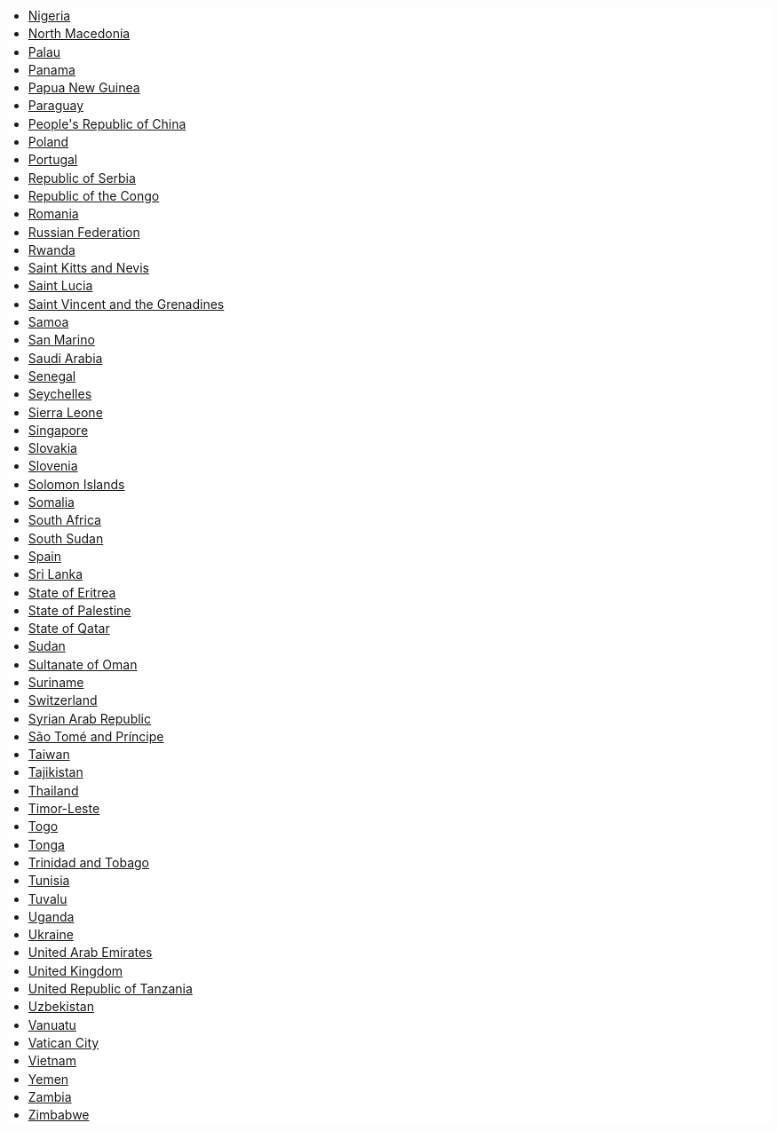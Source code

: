 - [Nigeria](Nigeria/index.md)
- [North Macedonia](North-Macedonia/index.md)
- [Palau](Palau/index.md)
- [Panama](Panama/index.md)
- [Papua New Guinea](Papua-New-Guinea/index.md)
- [Paraguay](Paraguay/index.md)
- [People's Republic of China](Peoples-Republic-of-China/index.md)
- [Poland](Poland/index.md)
- [Portugal](Portugal/index.md)
- [Republic of Serbia](Republic-of-Serbia/index.md)
- [Republic of the Congo](Republic-of-the-Congo/index.md)
- [Romania](Romania/index.md)
- [Russian Federation](Russian-Federation/index.md)
- [Rwanda](Rwanda/index.md)
- [Saint Kitts and Nevis](Saint-Kitts-and-Nevis/index.md)
- [Saint Lucia](Saint-Lucia/index.md)
- [Saint Vincent and the Grenadines](Saint-Vincent-and-the-Grenadines/index.md)
- [Samoa](Samoa/index.md)
- [San Marino](San-Marino/index.md)
- [Saudi Arabia](Saudi-Arabia/index.md)
- [Senegal](Senegal/index.md)
- [Seychelles](Seychelles/index.md)
- [Sierra Leone](Sierra-Leone/index.md)
- [Singapore](Singapore/index.md)
- [Slovakia](Slovakia/index.md)
- [Slovenia](Slovenia/index.md)
- [Solomon Islands](Solomon-Islands/index.md)
- [Somalia](Somalia/index.md)
- [South Africa](South-Africa/index.md)
- [South Sudan](South-Sudan/index.md)
- [Spain](Spain/index.md)
- [Sri Lanka](Sri-Lanka/index.md)
- [State of Eritrea](State-of-Eritrea/index.md)
- [State of Palestine](State-of-Palestine/index.md)
- [State of Qatar](State-of-Qatar/index.md)
- [Sudan](Sudan/index.md)
- [Sultanate of Oman](Sultanate-of-Oman/index.md)
- [Suriname](Suriname/index.md)
- [Switzerland](Switzerland/index.md)
- [Syrian Arab Republic](Syrian-Arab-Republic/index.md)
- [São Tomé and Príncipe](So-Tom-and-Prncipe/index.md)
- [Taiwan](Taiwan/index.md)
- [Tajikistan](Tajikistan/index.md)
- [Thailand](Thailand/index.md)
- [Timor-Leste](Timor-Leste/index.md)
- [Togo](Togo/index.md)
- [Tonga](Tonga/index.md)
- [Trinidad and Tobago](Trinidad-and-Tobago/index.md)
- [Tunisia](Tunisia/index.md)
- [Tuvalu](Tuvalu/index.md)
- [Uganda](Uganda/index.md)
- [Ukraine](Ukraine/index.md)
- [United Arab Emirates](United-Arab-Emirates/index.md)
- [United Kingdom](United-Kingdom/index.md)
- [United Republic of Tanzania](United-Republic-of-Tanzania/index.md)
- [Uzbekistan](Uzbekistan/index.md)
- [Vanuatu](Vanuatu/index.md)
- [Vatican City](Vatican-City/index.md)
- [Vietnam](Vietnam/index.md)
- [Yemen](Yemen/index.md)
- [Zambia](Zambia/index.md)
- [Zimbabwe](Zimbabwe/index.md)

